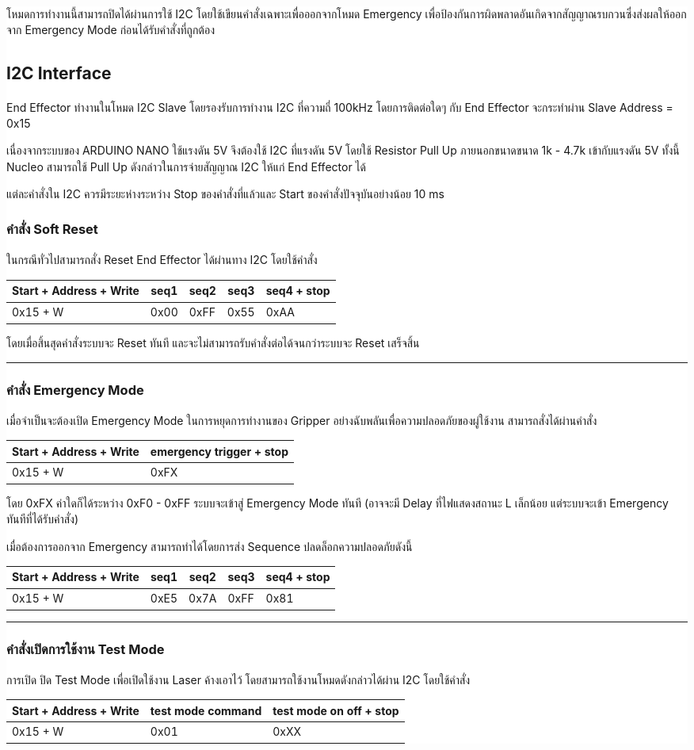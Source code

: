 โหมดการทำงานนี้สามารถปิดได้ผ่านการใช้ I2C โดยใช้เขียนคำสั่งเฉพาะเพื่อออกจากโหมด Emergency เพื่อป้องกันการผิดพลาดอันเกิดจากสัญญาณรบกวนซึ่งส่งผลให้ออกจาก Emergency Mode ก่อนได้รับคำสั่งที่ถูกต้อง




## I2C Interface
 End Effector ทำงานในโหมด I2C Slave โดยรองรับการทำงาน I2C ที่ความถี่ 100kHz โดยการติดต่อใดๆ กับ End Effector จะกระทำผ่าน Slave Address = 0x15 
 
 เนื่องจากระบบของ ARDUINO NANO ใช้แรงดัน 5V จึงต้องใช้ I2C ที่แรงดัน 5V โดยใช้ Resistor Pull Up ภายนอกขนาดขนาด 1k - 4.7k เข้ากับแรงดัน 5V ทั้งนี้ Nucleo สามารถใช้ Pull Up ดังกล่าวในการจ่ายสัญญาณ I2C ให้แก่ End Effector ได้
 
 แต่ละคำสั่งใน I2C ควรมีระยะห่างระหว่าง Stop ของคำสั่งที่แล้วและ Start ของคำสั่งปัจจุบันอย่างน้อย 10 ms
 
 
 
 ### คำสั่ง Soft Reset
 ในกรณีทั่วไปสามารถสั่ง Reset End Effector ได้ผ่านทาง I2C โดยใช้คำสั่ง
 
 |Start + Address + Write|seq1|seq2|seq3|seq4 + stop|
 |-----------------------|-----------|----------|----------|-----------------|
 |0x15 + W               |0x00|0xFF|0x55|0xAA|
 
 โดยเมื่อสิ้นสุดคำสั่งระบบจะ Reset ทันที และจะไม่สามารถรับคำสั่งต่อได้จนกว่าระบบจะ Reset เสร็จสิ้น
 
  ___________________________________________  
  
  
 ### คำสั่ง Emergency Mode
  เมื่อจำเป็นจะต้องเปิด Emergency Mode ในการหยุดการทำงานของ Gripper อย่างฉับพลันเพื่อความปลอดภัยของผู่ใช้งาน สามารถสั่งได้ผ่านคำสั่ง 
 
 |Start + Address + Write| emergency trigger + stop|
 |-----------------------|-----------|
 |0x15 + W               |0xFX|
 
 โดย 0xFX ค่าใดก็ได้ระหว่าง 0xF0 - 0xFF ระบบจะเข้าสู่ Emergency Mode ทันที (อาจจะมี Delay ที่ไฟแสดงสถานะ L เล็กน้อย แต่ระบบจะเข้า Emergency ทันทีที่ได้รับคำสั่ง)
 
 เมื่อต้องการออกจาก Emergency สามารถทำได้โดยการส่ง Sequence ปลดล็อกความปลอดภัยดังนี้ 
 
 |Start + Address + Write|seq1|seq2|seq3|seq4 + stop|
 |-----------------------|-----------|----------|----------|-----------------|
 |0x15 + W               |0xE5|0x7A|0xFF|0x81|
 
   ___________________________________________  

 
 ### คำสั่งเปิดการใช้งาน Test Mode
  การเปิด ปิด Test Mode เพื่อเปิดใช้งาน Laser ค้างเอาไว้ โดยสามารถใช้งานโหมดดังกล่าวได้ผ่าน I2C โดยใช้คำสั่ง
 
 |Start + Address + Write| test mode command| test mode on off + stop|
 |-----------------------|-----------|----------|
 |0x15 + W               |0x01|0xXX|
 